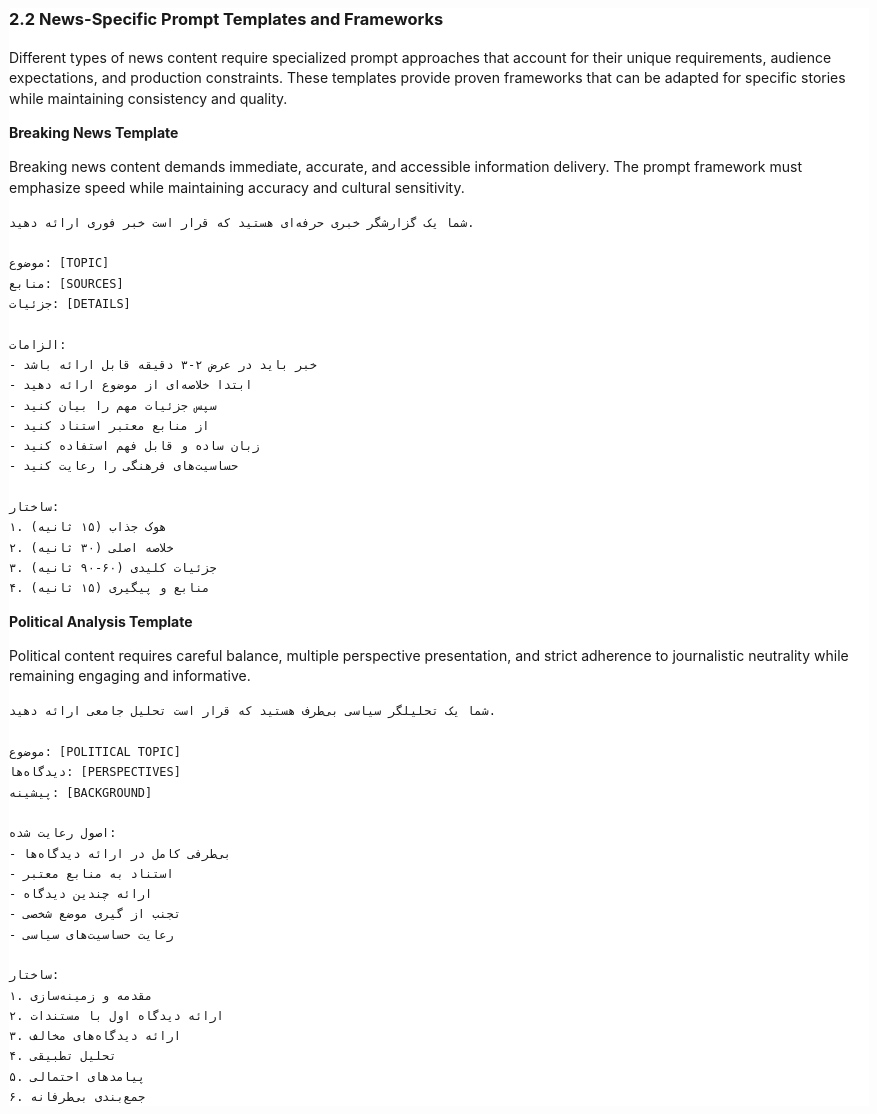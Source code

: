 ### **2.2 News-Specific Prompt Templates and Frameworks**

Different types of news content require specialized prompt approaches that account for their unique requirements, audience expectations, and production constraints. These templates provide proven frameworks that can be adapted for specific stories while maintaining consistency and quality.

**Breaking News Template**

Breaking news content demands immediate, accurate, and accessible information delivery. The prompt framework must emphasize speed while maintaining accuracy and cultural sensitivity.

```
شما یک گزارشگر خبری حرفه‌ای هستید که قرار است خبر فوری ارائه دهید.

موضوع: [TOPIC]
منابع: [SOURCES]
جزئیات: [DETAILS]

الزامات:
- خبر باید در عرض ۲-۳ دقیقه قابل ارائه باشد
- ابتدا خلاصه‌ای از موضوع ارائه دهید
- سپس جزئیات مهم را بیان کنید  
- از منابع معتبر استناد کنید
- زبان ساده و قابل فهم استفاده کنید
- حساسیت‌های فرهنگی را رعایت کنید

ساختار:
۱. هوک جذاب (۱۵ ثانیه)
۲. خلاصه اصلی (۳۰ ثانیه)
۳. جزئیات کلیدی (۶۰-۹۰ ثانیه)
۴. منابع و پیگیری (۱۵ ثانیه)
```

**Political Analysis Template**

Political content requires careful balance, multiple perspective presentation, and strict adherence to journalistic neutrality while remaining engaging and informative.

```
شما یک تحلیلگر سیاسی بی‌طرف هستید که قرار است تحلیل جامعی ارائه دهید.

موضوع: [POLITICAL TOPIC]
دیدگاه‌ها: [PERSPECTIVES]
پیشینه: [BACKGROUND]

اصول رعایت شده:
- بی‌طرفی کامل در ارائه دیدگاه‌ها
- استناد به منابع معتبر
- ارائه چندین دیدگاه
- تجنب از گیری موضع شخصی
- رعایت حساسیت‌های سیاسی

ساختار:
۱. مقدمه و زمینه‌سازی
۲. ارائه دیدگاه اول با مستندات
۳. ارائه دیدگاه‌های مخالف
۴. تحلیل تطبیقی
۵. پیامدهای احتمالی
۶. جمع‌بندی بی‌طرفانه
```
